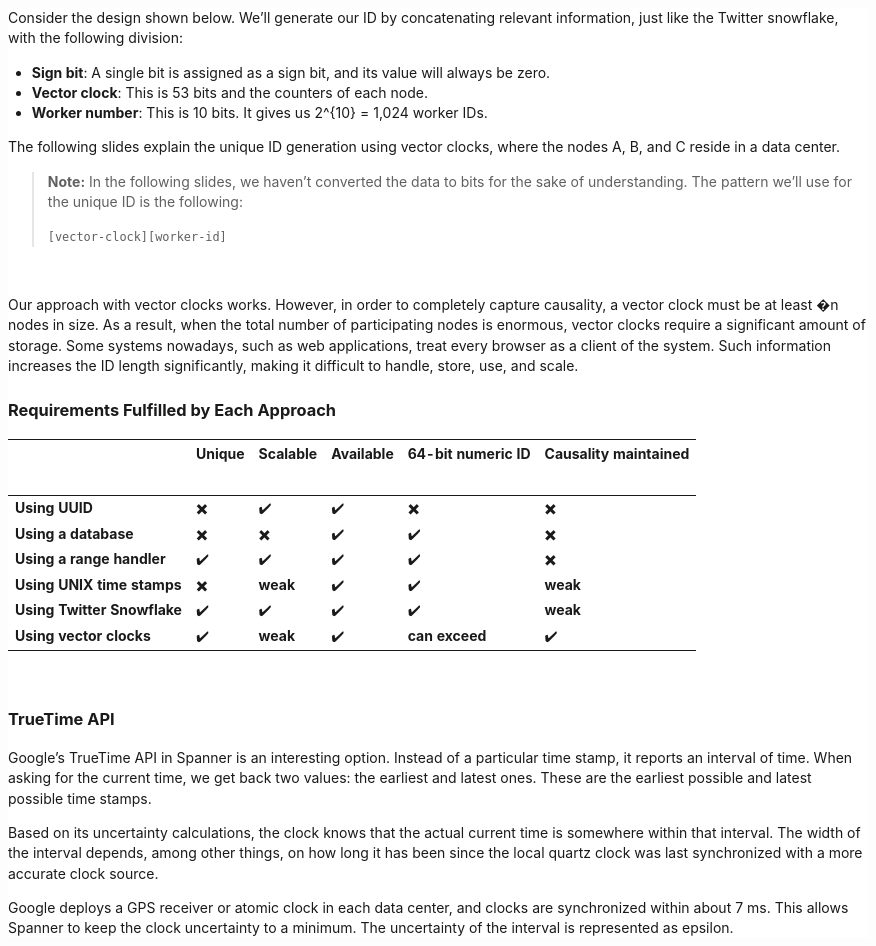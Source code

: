 Consider the design shown below. We’ll generate our ID by concatenating relevant information, just like the Twitter snowflake, with the following division:

* **Sign bit**: A single bit is assigned as a sign bit, and its value will always be zero.
* **Vector clock**: This is 53 bits and the counters of each node.
* **Worker number**: This is 10 bits. It gives us 2^{10} = 1,024 worker IDs.

The following slides explain the unique ID generation using vector clocks, where the nodes A, B, and C reside in a data center.

> **Note:** In the following slides, we haven’t converted the data to bits for the sake of understanding. The pattern we’ll use for the unique ID is the following:
>
> ```
> [vector-clock][worker-id]
> ```

<figure><img src="https://kuweiguge.github.io/Grokking-Modern-System-Design-Interview-Gitbook/.gitbook/assets/Screenshot 2023-09-02 at 11.42.00 PM.png" alt=""><figcaption></figcaption></figure>

Our approach with vector clocks works. However, in order to completely capture causality, a vector clock must be at least �n nodes in size. As a result, when the total number of participating nodes is enormous, vector clocks require a significant amount of storage. Some systems nowadays, such as web applications, treat every browser as a client of the system. Such information increases the ID length significantly, making it difficult to handle, store, use, and scale.

### Requirements Fulfilled by Each Approach

| <p><br></p>                 | **Unique** | **Sca﻿lable** | **Available** | **64-bit numeric ID** | **Causality maintained** |
| --------------------------- | ---------- | ------------- | ------------- | --------------------- | ------------------------ |
| **Using UUID**              | ✖️         | ✔️            | ✔️            | ✖️                    | ✖️                       |
| **Using a database**        | ✖️         | ✖️            | ✔️            | ✔️                    | ✖️                       |
| **Using a range handler**   | ✔️         | ✔️            | ✔️            | ✔️                    | ✖️                       |
| **Using UNIX time stamps**  | ✖️         | **weak**      | ✔️            | ✔️                    | **weak**                 |
| **Using Twitter Snowflake** | ✔️         | ✔️            | ✔️            | ✔️                    | **weak**                 |
| **Using vector clocks**     | ✔️         | **weak**      | ✔️            | **can exceed**        | ✔️                       |

<figure><img src="https://kuweiguge.github.io/Grokking-Modern-System-Design-Interview-Gitbook/.gitbook/assets/Screenshot 2023-09-02 at 11.42.28 PM.png" alt=""><figcaption></figcaption></figure>

### TrueTime API <a href="#truetime-api-0" id="truetime-api-0"></a>

Google’s TrueTime API in Spanner is an interesting option. Instead of a particular time stamp, it reports an interval of time. When asking for the current time, we get back two values: the earliest and latest ones. These are the earliest possible and latest possible time stamps.

Based on its uncertainty calculations, the clock knows that the actual current time is somewhere within that interval. The width of the interval depends, among other things, on how long it has been since the local quartz clock was last synchronized with a more accurate clock source.

Google deploys a GPS receiver or atomic clock in each data center, and clocks are synchronized within about 7 ms. This allows Spanner to keep the clock uncertainty to a minimum. The uncertainty of the interval is represented as epsilon.
